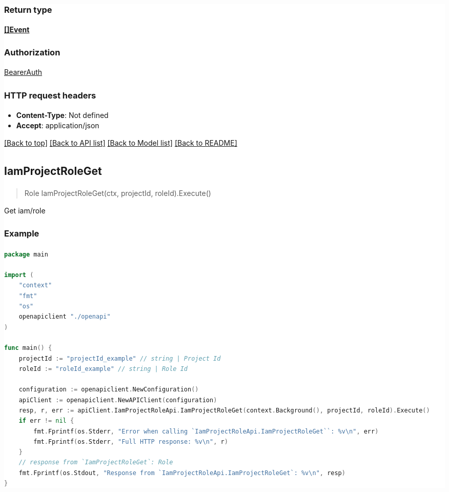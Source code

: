 ### Return type

[**[]Event**](Event.md)

### Authorization

[BearerAuth](../README.md#BearerAuth)

### HTTP request headers

- **Content-Type**: Not defined
- **Accept**: application/json

[[Back to top]](#) [[Back to API list]](../README.md#documentation-for-api-endpoints)
[[Back to Model list]](../README.md#documentation-for-models)
[[Back to README]](../README.md)


## IamProjectRoleGet

> Role IamProjectRoleGet(ctx, projectId, roleId).Execute()

Get iam/role



### Example

```go
package main

import (
    "context"
    "fmt"
    "os"
    openapiclient "./openapi"
)

func main() {
    projectId := "projectId_example" // string | Project Id
    roleId := "roleId_example" // string | Role Id

    configuration := openapiclient.NewConfiguration()
    apiClient := openapiclient.NewAPIClient(configuration)
    resp, r, err := apiClient.IamProjectRoleApi.IamProjectRoleGet(context.Background(), projectId, roleId).Execute()
    if err != nil {
        fmt.Fprintf(os.Stderr, "Error when calling `IamProjectRoleApi.IamProjectRoleGet``: %v\n", err)
        fmt.Fprintf(os.Stderr, "Full HTTP response: %v\n", r)
    }
    // response from `IamProjectRoleGet`: Role
    fmt.Fprintf(os.Stdout, "Response from `IamProjectRoleApi.IamProjectRoleGet`: %v\n", resp)
}
```
